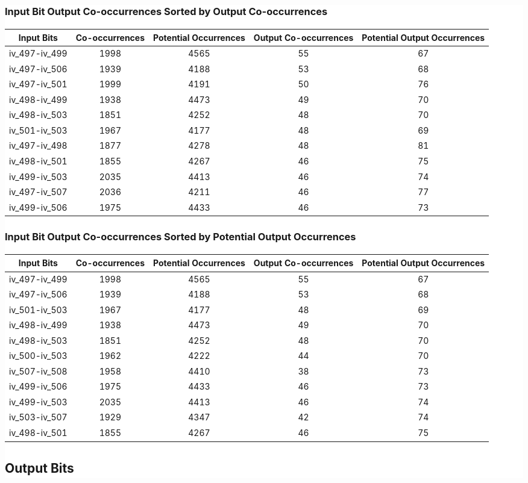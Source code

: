 ### Input Bit Output Co-occurrences Sorted by Output Co-occurrences

| Input Bits | Co-occurrences | Potential Occurrences | Output Co-occurrences | Potential Output Occurrences |
|:----------:|:--------------:|:---------------------:|:---------------------:|:----------------------------:|
| iv_497-iv_499 | 1998 | 4565 | 55 | 67 |
| iv_497-iv_506 | 1939 | 4188 | 53 | 68 |
| iv_497-iv_501 | 1999 | 4191 | 50 | 76 |
| iv_498-iv_499 | 1938 | 4473 | 49 | 70 |
| iv_498-iv_503 | 1851 | 4252 | 48 | 70 |
| iv_501-iv_503 | 1967 | 4177 | 48 | 69 |
| iv_497-iv_498 | 1877 | 4278 | 48 | 81 |
| iv_498-iv_501 | 1855 | 4267 | 46 | 75 |
| iv_499-iv_503 | 2035 | 4413 | 46 | 74 |
| iv_497-iv_507 | 2036 | 4211 | 46 | 77 |
| iv_499-iv_506 | 1975 | 4433 | 46 | 73 |

### Input Bit Output Co-occurrences Sorted by Potential Output Occurrences

| Input Bits | Co-occurrences | Potential Occurrences | Output Co-occurrences | Potential Output Occurrences |
|:----------:|:--------------:|:---------------------:|:---------------------:|:----------------------------:|
| iv_497-iv_499 | 1998 | 4565 | 55 | 67 |
| iv_497-iv_506 | 1939 | 4188 | 53 | 68 |
| iv_501-iv_503 | 1967 | 4177 | 48 | 69 |
| iv_498-iv_499 | 1938 | 4473 | 49 | 70 |
| iv_498-iv_503 | 1851 | 4252 | 48 | 70 |
| iv_500-iv_503 | 1962 | 4222 | 44 | 70 |
| iv_507-iv_508 | 1958 | 4410 | 38 | 73 |
| iv_499-iv_506 | 1975 | 4433 | 46 | 73 |
| iv_499-iv_503 | 2035 | 4413 | 46 | 74 |
| iv_503-iv_507 | 1929 | 4347 | 42 | 74 |
| iv_498-iv_501 | 1855 | 4267 | 46 | 75 |

## Output Bits
